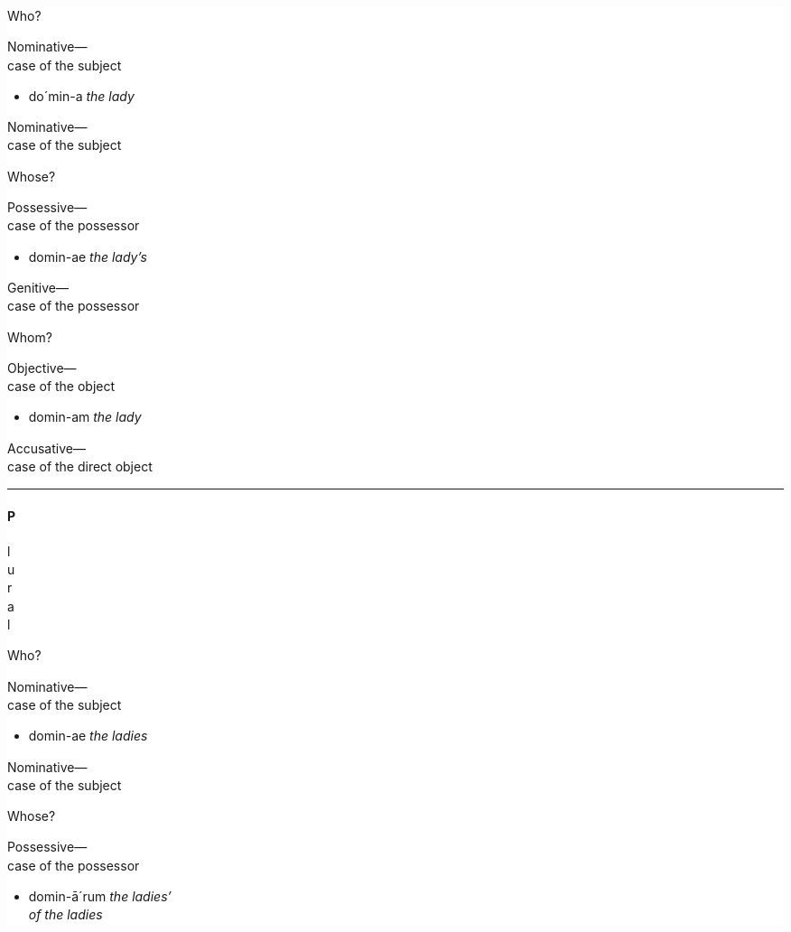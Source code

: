 Who?

Nominative—  
case of the subject
- do´min-a 
_the lady_

Nominative—  
case of the subject

Whose?

Possessive—  
case of the possessor
- domin-ae 
_the lady’s_

Genitive—  
case of the possessor

Whom?

Objective—  
case of the object
- domin-am 
_the lady_

Accusative—  
case of the direct object

---

#### P  

l  
u  
r  
a  
l

Who?

Nominative—  
case of the subject
- domin-ae 
_the ladies_

Nominative—  
case of the subject

Whose?

Possessive—  
case of the possessor
- domin-ā´rum 
_the ladies’_  
_of the ladies_
